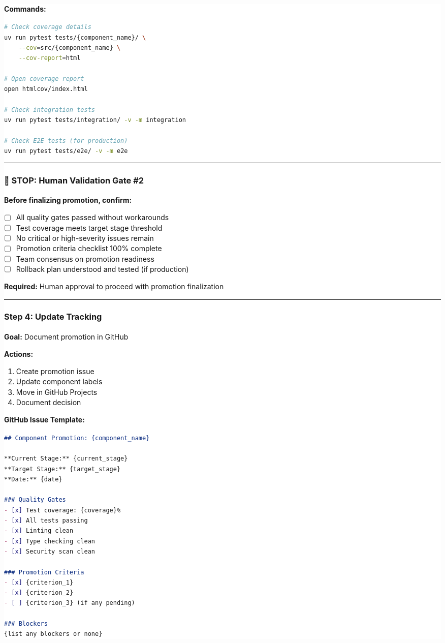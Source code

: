 **Commands:**
```bash
# Check coverage details
uv run pytest tests/{component_name}/ \
    --cov=src/{component_name} \
    --cov-report=html

# Open coverage report
open htmlcov/index.html

# Check integration tests
uv run pytest tests/integration/ -v -m integration

# Check E2E tests (for production)
uv run pytest tests/e2e/ -v -m e2e
```

---

### 🚨 STOP: Human Validation Gate #2

**Before finalizing promotion, confirm:**

- [ ] All quality gates passed without workarounds
- [ ] Test coverage meets target stage threshold
- [ ] No critical or high-severity issues remain
- [ ] Promotion criteria checklist 100% complete
- [ ] Team consensus on promotion readiness
- [ ] Rollback plan understood and tested (if production)

**Required:** Human approval to proceed with promotion finalization

---

### Step 4: Update Tracking

**Goal:** Document promotion in GitHub

**Actions:**
1. Create promotion issue
2. Update component labels
3. Move in GitHub Projects
4. Document decision

**GitHub Issue Template:**
```markdown
## Component Promotion: {component_name}

**Current Stage:** {current_stage}
**Target Stage:** {target_stage}
**Date:** {date}

### Quality Gates
- [x] Test coverage: {coverage}%
- [x] All tests passing
- [x] Linting clean
- [x] Type checking clean
- [x] Security scan clean

### Promotion Criteria
- [x] {criterion_1}
- [x] {criterion_2}
- [ ] {criterion_3} (if any pending)

### Blockers
{list any blockers or none}

```